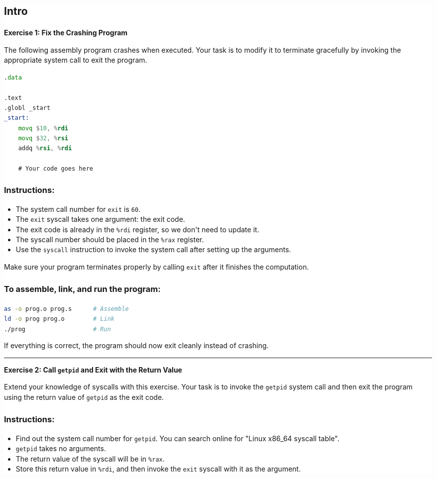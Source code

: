 ## Intro
**Exercise 1: Fix the Crashing Program**

The following assembly program crashes when executed. Your task is to modify it to terminate gracefully by invoking the appropriate system call to exit the program.

```asm
.data

.text
.globl _start
_start:
    movq $10, %rdi
    movq $32, %rsi
    addq %rsi, %rdi

    # Your code goes here
```

### Instructions:

- The system call number for `exit` is `60`.
- The `exit` syscall takes one argument: the exit code.
- The exit code is already in the `%rdi` register, so we don't need to update it.
- The syscall number should be placed in the `%rax` register.
- Use the `syscall` instruction to invoke the system call after setting up the arguments.

Make sure your program terminates properly by calling `exit` after it finishes the computation.

### To assemble, link, and run the program:

```bash
as -o prog.o prog.s      # Assemble
ld -o prog prog.o        # Link
./prog                   # Run
```

If everything is correct, the program should now exit cleanly instead of crashing.

---

**Exercise 2: Call ****************************************************************************************************************************************************************`getpid`**************************************************************************************************************************************************************** and Exit with the Return Value**

Extend your knowledge of syscalls with this exercise. Your task is to invoke the `getpid` system call and then exit the program using the return value of `getpid` as the exit code.

### Instructions:

- Find out the system call number for `getpid`. You can search online for "Linux x86\_64 syscall table".
- `getpid` takes no arguments.
- The return value of the syscall will be in `%rax`.
- Store this return value in `%rdi`, and then invoke the `exit` syscall with it as the argument.
